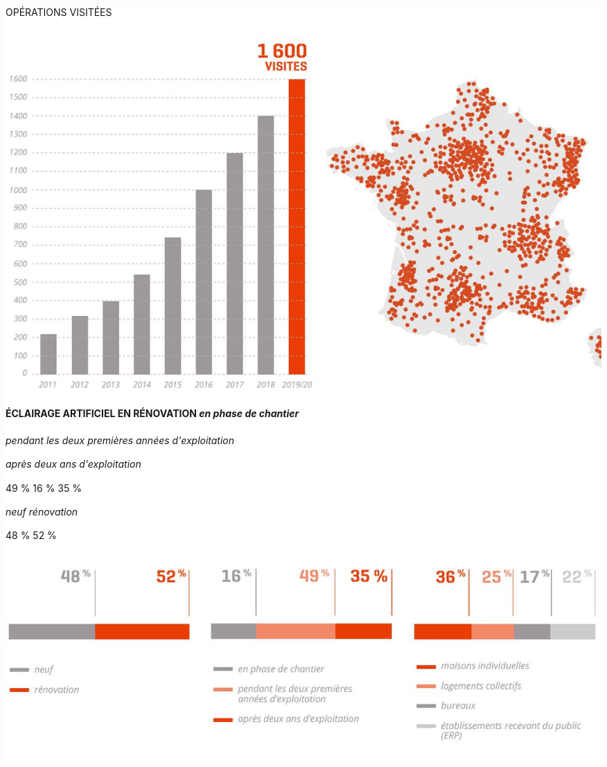OPÉRATIONS VISITÉES

![](<images/Eclairage artificiel en rénovation - 12 enseignements à connaître/_page_5_Figure_13.jpeg>)

#### ÉCLAIRAGE ARTIFICIEL EN RÉNOVATION *en phase de chantier*

*pendant les deux premières années d'exploitation*

*après deux ans d'exploitation*

49 % 16 % 35 %

*neuf rénovation*

48 % 52 %

![](<images/Eclairage artificiel en rénovation - 12 enseignements à connaître/_page_6_Figure_1.jpeg>)
